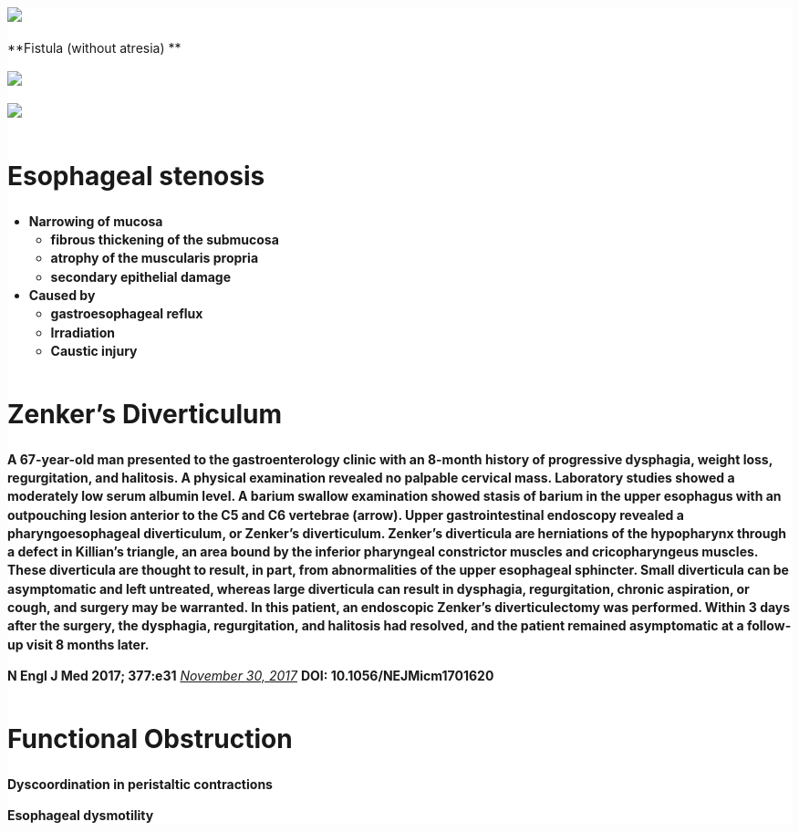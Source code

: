 ![](./img-local/Pathology-of-Oral-Cavity-and-Esophagus9.png)

**Fistula (without atresia) **

![](./img-local/Pathology-of-Oral-Cavity-and-Esophagus10.jpg)

![](./img-local/Pathology-of-Oral-Cavity-and-Esophagus11.jpg)

# Esophageal stenosis

- **Narrowing of mucosa**
  - **fibrous thickening of the submucosa**
  - **atrophy of the muscularis propria**
  - **secondary epithelial damage**
- **Caused by**
  - **gastroesophageal reflux**
  - **Irradiation**
  - **Caustic injury**

# Zenker’s Diverticulum

**A 67-year-old man presented to the gastroenterology clinic with an
8-month history of progressive dysphagia, weight loss, regurgitation,
and halitosis. A physical examination revealed no palpable cervical
mass. Laboratory studies showed a moderately low serum albumin level. A
barium swallow examination showed stasis of barium in the upper
esophagus with an outpouching lesion anterior to the C5 and C6 vertebrae
(arrow). Upper gastrointestinal endoscopy revealed a pharyngoesophageal
diverticulum, or Zenker’s diverticulum. Zenker’s diverticula are
herniations of the hypopharynx through a defect in Killian’s triangle,
an area bound by the inferior pharyngeal constrictor muscles and
cricopharyngeus muscles. These diverticula are thought to result, in
part, from abnormalities of the upper esophageal sphincter. Small
diverticula can be asymptomatic and left untreated, whereas large
diverticula can result in dysphagia, regurgitation, chronic aspiration,
or cough, and surgery may be warranted. In this patient, an endoscopic
Zenker’s diverticulectomy was performed. Within 3 days after the
surgery, the dysphagia, regurgitation, and halitosis had resolved, and
the patient remained asymptomatic at a follow-up visit 8 months later.**

**N Engl J Med 2017; 377:e31** *[November 30,
2017](http://www.nejm.org/toc/nejm/377/22/)* **DOI:
10.1056/NEJMicm1701620**

# Functional Obstruction

**Dyscoordination in peristaltic contractions**

**Esophageal dysmotility**
